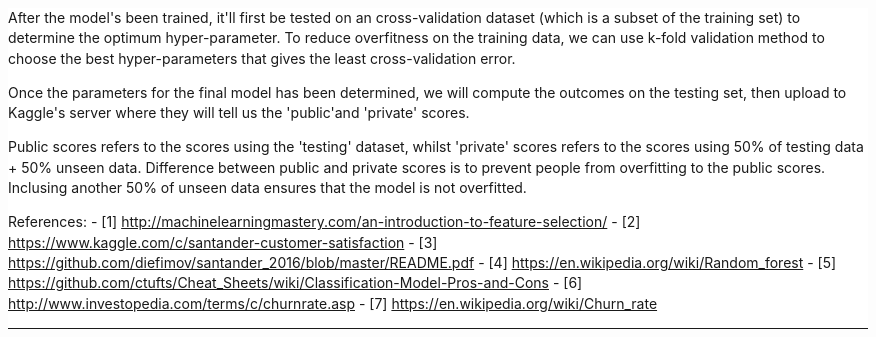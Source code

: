 After the model's been trained, it'll first be tested on an cross-validation dataset (which is a subset of the training set) to determine the optimum hyper-parameter. To reduce overfitness on the training data, we can use k-fold validation method to choose the best hyper-parameters that gives the least cross-validation error.

Once the parameters for the final model has been determined, we will compute the outcomes on the testing set, then upload to Kaggle's server where they will tell us the 'public'and 'private' scores.

Public scores refers to the scores using the 'testing' dataset, whilst 'private' scores refers to the scores using 50% of testing data + 50% unseen data. Difference between public and private scores is to prevent people from overfitting to the public scores. Inclusing another 50% of unseen data ensures that the model is not overfitted.


References:
    - [1] http://machinelearningmastery.com/an-introduction-to-feature-selection/
    - [2] https://www.kaggle.com/c/santander-customer-satisfaction
    - [3] https://github.com/diefimov/santander_2016/blob/master/README.pdf
    - [4] https://en.wikipedia.org/wiki/Random_forest
    - [5] https://github.com/ctufts/Cheat_Sheets/wiki/Classification-Model-Pros-and-Cons
    - [6] http://www.investopedia.com/terms/c/churnrate.asp
    - [7] https://en.wikipedia.org/wiki/Churn_rate

-----------


